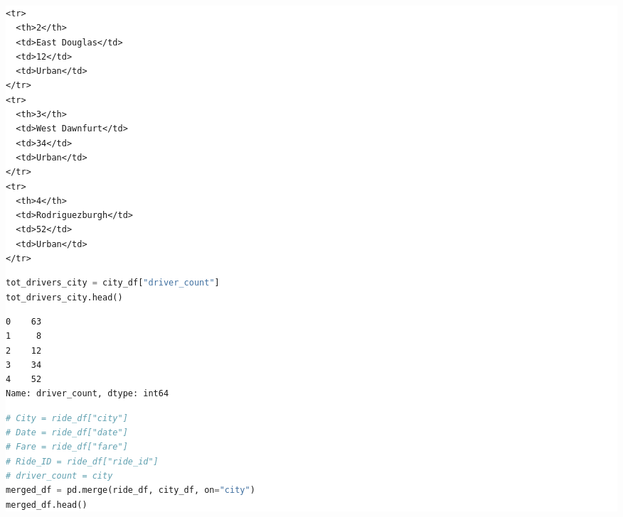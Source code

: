     <tr>
      <th>2</th>
      <td>East Douglas</td>
      <td>12</td>
      <td>Urban</td>
    </tr>
    <tr>
      <th>3</th>
      <td>West Dawnfurt</td>
      <td>34</td>
      <td>Urban</td>
    </tr>
    <tr>
      <th>4</th>
      <td>Rodriguezburgh</td>
      <td>52</td>
      <td>Urban</td>
    </tr>
  </tbody>
</table>
</div>




```python
tot_drivers_city = city_df["driver_count"]
tot_drivers_city.head()
```




    0    63
    1     8
    2    12
    3    34
    4    52
    Name: driver_count, dtype: int64




```python
# City = ride_df["city"]
# Date = ride_df["date"]
# Fare = ride_df["fare"]
# Ride_ID = ride_df["ride_id"]
# driver_count = city
merged_df = pd.merge(ride_df, city_df, on="city")
merged_df.head()
```




<div>
<style scoped>
    .dataframe tbody tr th:only-of-type {
        vertical-align: middle;
    }
